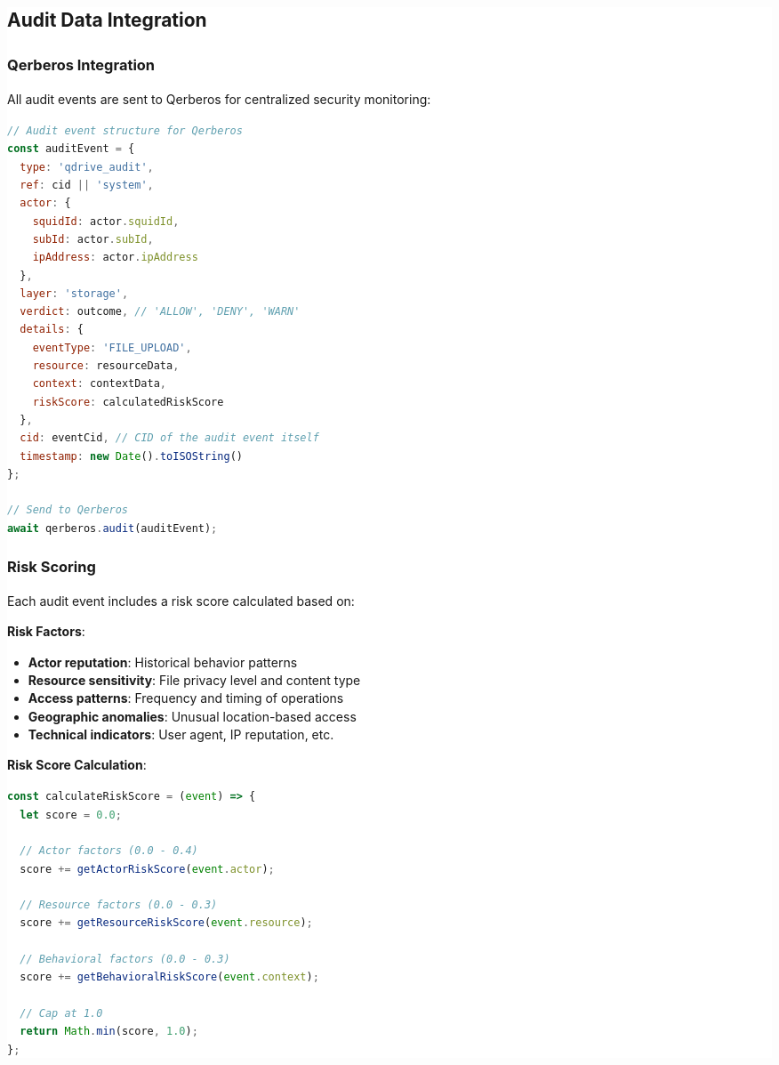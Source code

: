 ## Audit Data Integration

### Qerberos Integration

All audit events are sent to Qerberos for centralized security monitoring:

```javascript
// Audit event structure for Qerberos
const auditEvent = {
  type: 'qdrive_audit',
  ref: cid || 'system',
  actor: {
    squidId: actor.squidId,
    subId: actor.subId,
    ipAddress: actor.ipAddress
  },
  layer: 'storage',
  verdict: outcome, // 'ALLOW', 'DENY', 'WARN'
  details: {
    eventType: 'FILE_UPLOAD',
    resource: resourceData,
    context: contextData,
    riskScore: calculatedRiskScore
  },
  cid: eventCid, // CID of the audit event itself
  timestamp: new Date().toISOString()
};

// Send to Qerberos
await qerberos.audit(auditEvent);
```

### Risk Scoring

Each audit event includes a risk score calculated based on:

**Risk Factors**:
- **Actor reputation**: Historical behavior patterns
- **Resource sensitivity**: File privacy level and content type
- **Access patterns**: Frequency and timing of operations
- **Geographic anomalies**: Unusual location-based access
- **Technical indicators**: User agent, IP reputation, etc.

**Risk Score Calculation**:
```javascript
const calculateRiskScore = (event) => {
  let score = 0.0;
  
  // Actor factors (0.0 - 0.4)
  score += getActorRiskScore(event.actor);
  
  // Resource factors (0.0 - 0.3)
  score += getResourceRiskScore(event.resource);
  
  // Behavioral factors (0.0 - 0.3)
  score += getBehavioralRiskScore(event.context);
  
  // Cap at 1.0
  return Math.min(score, 1.0);
};
```
